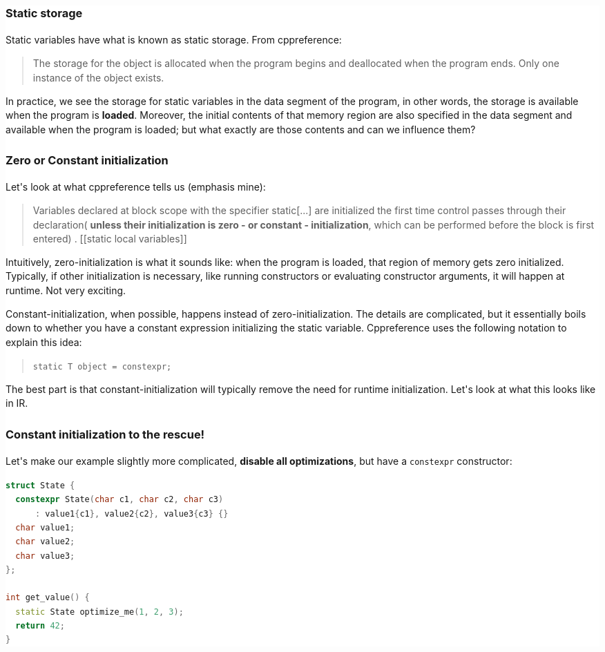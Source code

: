 ### Static storage

Static variables have what is known as static storage. From cppreference:

> The storage for the object is allocated when the program begins and
> deallocated when the program ends. Only one instance of the object exists.

In practice, we see the storage for static variables in the data segment of the
program, in other words, the storage is available when the program is
__loaded__. Moreover, the initial contents of that memory region are also
specified in the data segment and available when the program is loaded; but
what exactly are those contents and can we influence them?

### Zero or Constant initialization

Let's look at what cppreference tells us (emphasis mine):

> Variables declared at block scope with the specifier static[...] are
initialized the first time control passes through their declaration( __unless
their initialization is zero - or constant - initialization__, which can be
performed before the block is first entered) . \[[static local variables]\]

Intuitively, zero-initialization is what it sounds like: when the program is
loaded, that region of memory gets zero initialized. Typically, if other
initialization is necessary, like running constructors or evaluating
constructor arguments, it will happen at runtime. Not very exciting.

Constant-initialization, when possible, happens instead of zero-initialization.
The details are complicated, but it essentially boils down to whether you have
a constant expression initializing the static variable. Cppreference uses the
following notation to explain this idea:

> `static T object = constexpr;`

The best part is that constant-initialization will typically remove the need
for runtime initialization. Let's look at what this looks like in IR.

### Constant initialization to the rescue!

Let's make our example slightly more complicated, __disable all
optimizations__, but have a `constexpr` constructor:

```cpp
struct State {
  constexpr State(char c1, char c2, char c3)
      : value1{c1}, value2{c2}, value3{c3} {}
  char value1;
  char value2;
  char value3;
};

int get_value() {
  static State optimize_me(1, 2, 3);
  return 42;
}
```


[^1]: We're compiling the code without support for thread-safe static
[^2]: If you're curious why, the creator of C++ answers it in [his website].
[^3]: Other challenges are possible. For example, if
[^4]: There is a stronger form of this in the form of
[a tutorial]: https://www.youtube.com/watch?v=m8G_S5LwlTo
[original tweet]: https://twitter.com/lefticus/status/1221943946311454721
[IR produced by Clang]: https://godbolt.org/z/AGa_4M
[Take a look]: https://godbolt.org/z/KMCFPD
[static local variables]: https://en.cppreference.com/w/cpp/language/storage_duration#Static_local_variables
[See for yourself]: https://godbolt.org/z/Y7cGqx
[Godbolt link]: https://godbolt.org/z/TxrgSv
[Louis Dione's paper]: http://www.open-std.org/jtc1/sc22/wg21/docs/papers/2019/p0980r1.pdf
[Clang's progress]: https://libcxx.llvm.org/cxx2a_status.html
[GCC's progress]: https://gcc.gnu.org/onlinedocs/libstdc++/manual/status.html#status.iso.2020
[his website]: http://www.stroustrup.com/bs_faq2.html#sizeof-empty
[control flow graph]: https://en.wikipedia.org/wiki/Control-flow_graph